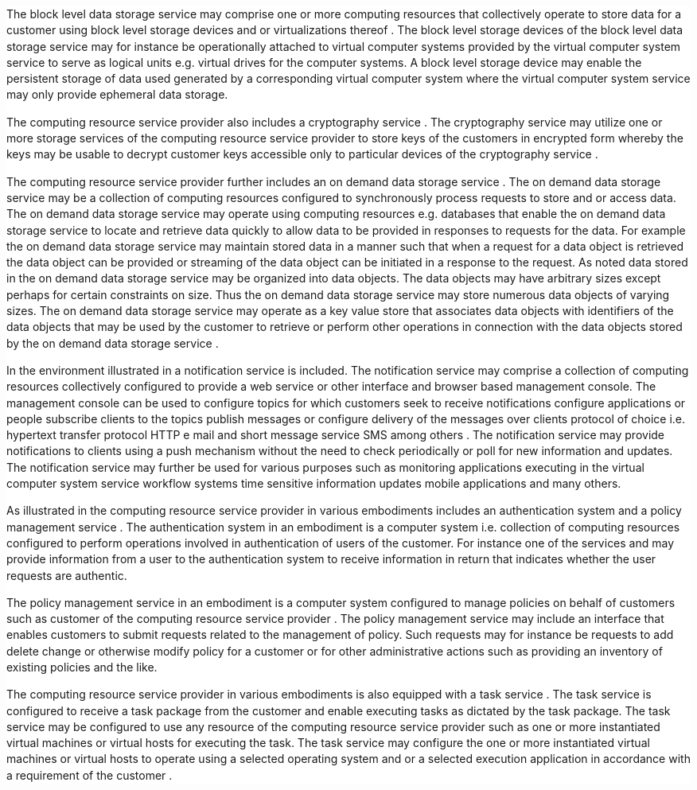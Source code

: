 The block level data storage service may comprise one or more computing resources that collectively operate to store data for a customer using block level storage devices and or virtualizations thereof . The block level storage devices of the block level data storage service may for instance be operationally attached to virtual computer systems provided by the virtual computer system service to serve as logical units e.g. virtual drives for the computer systems. A block level storage device may enable the persistent storage of data used generated by a corresponding virtual computer system where the virtual computer system service may only provide ephemeral data storage.

The computing resource service provider also includes a cryptography service . The cryptography service may utilize one or more storage services of the computing resource service provider to store keys of the customers in encrypted form whereby the keys may be usable to decrypt customer keys accessible only to particular devices of the cryptography service .

The computing resource service provider further includes an on demand data storage service . The on demand data storage service may be a collection of computing resources configured to synchronously process requests to store and or access data. The on demand data storage service may operate using computing resources e.g. databases that enable the on demand data storage service to locate and retrieve data quickly to allow data to be provided in responses to requests for the data. For example the on demand data storage service may maintain stored data in a manner such that when a request for a data object is retrieved the data object can be provided or streaming of the data object can be initiated in a response to the request. As noted data stored in the on demand data storage service may be organized into data objects. The data objects may have arbitrary sizes except perhaps for certain constraints on size. Thus the on demand data storage service may store numerous data objects of varying sizes. The on demand data storage service may operate as a key value store that associates data objects with identifiers of the data objects that may be used by the customer to retrieve or perform other operations in connection with the data objects stored by the on demand data storage service .

In the environment illustrated in a notification service is included. The notification service may comprise a collection of computing resources collectively configured to provide a web service or other interface and browser based management console. The management console can be used to configure topics for which customers seek to receive notifications configure applications or people subscribe clients to the topics publish messages or configure delivery of the messages over clients protocol of choice i.e. hypertext transfer protocol HTTP e mail and short message service SMS among others . The notification service may provide notifications to clients using a push mechanism without the need to check periodically or poll for new information and updates. The notification service may further be used for various purposes such as monitoring applications executing in the virtual computer system service workflow systems time sensitive information updates mobile applications and many others.

As illustrated in the computing resource service provider in various embodiments includes an authentication system and a policy management service . The authentication system in an embodiment is a computer system i.e. collection of computing resources configured to perform operations involved in authentication of users of the customer. For instance one of the services and may provide information from a user to the authentication system to receive information in return that indicates whether the user requests are authentic.

The policy management service in an embodiment is a computer system configured to manage policies on behalf of customers such as customer of the computing resource service provider . The policy management service may include an interface that enables customers to submit requests related to the management of policy. Such requests may for instance be requests to add delete change or otherwise modify policy for a customer or for other administrative actions such as providing an inventory of existing policies and the like.

The computing resource service provider in various embodiments is also equipped with a task service . The task service is configured to receive a task package from the customer and enable executing tasks as dictated by the task package. The task service may be configured to use any resource of the computing resource service provider such as one or more instantiated virtual machines or virtual hosts for executing the task. The task service may configure the one or more instantiated virtual machines or virtual hosts to operate using a selected operating system and or a selected execution application in accordance with a requirement of the customer .
